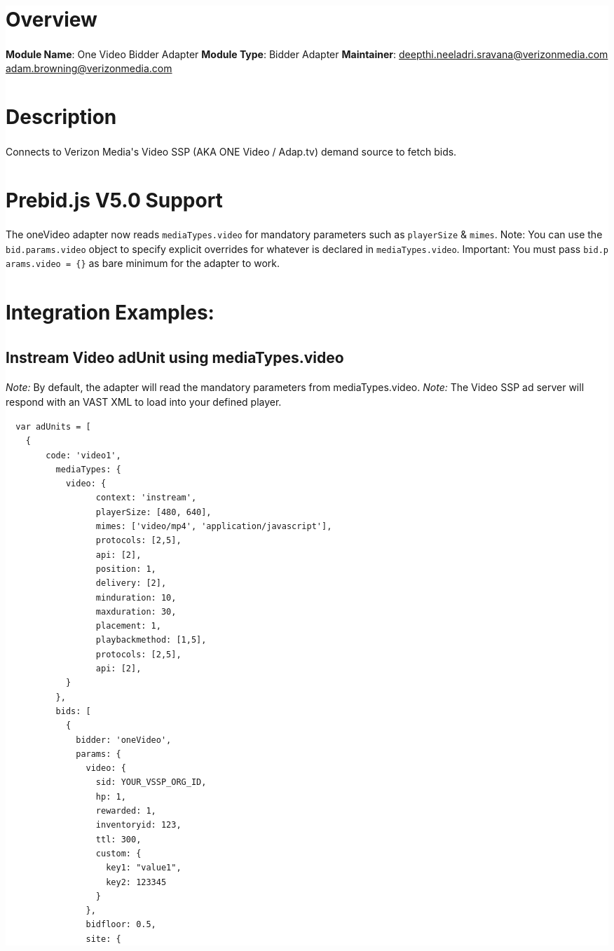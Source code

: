 # Overview

**Module Name**: One Video Bidder Adapter
**Module Type**: Bidder Adapter
**Maintainer**: deepthi.neeladri.sravana@verizonmedia.com
                adam.browning@verizonmedia.com

# Description
Connects to Verizon Media's Video SSP (AKA ONE Video / Adap.tv) demand source to fetch bids.
# Prebid.js V5.0 Support
The oneVideo adapter now reads `mediaTypes.video` for mandatory parameters such as `playerSize` & `mimes`.
Note: You can use the `bid.params.video` object to specify explicit overrides for whatever is declared in `mediaTypes.video`.
Important: You must pass `bid.params.video = {}` as bare minimum for the adapter to work.
# Integration Examples:

## Instream Video adUnit using mediaTypes.video
*Note:* By default, the adapter will read the mandatory parameters from mediaTypes.video.
*Note:* The Video SSP ad server will respond with an VAST XML to load into your defined player.
```
  var adUnits = [
    {
        code: 'video1',
          mediaTypes: {
            video: {
                  context: 'instream',
                  playerSize: [480, 640],
                  mimes: ['video/mp4', 'application/javascript'],
                  protocols: [2,5],
                  api: [2],
                  position: 1,
                  delivery: [2],
                  minduration: 10,
                  maxduration: 30,
                  placement: 1,
                  playbackmethod: [1,5],
                  protocols: [2,5],
                  api: [2],
            }
          },
          bids: [
            {
              bidder: 'oneVideo',
              params: {
                video: {
                  sid: YOUR_VSSP_ORG_ID,
                  hp: 1,
                  rewarded: 1,
                  inventoryid: 123,
                  ttl: 300,
                  custom: {
                    key1: "value1",
                    key2: 123345
                  }
                },
                bidfloor: 0.5,
                site: {
```
